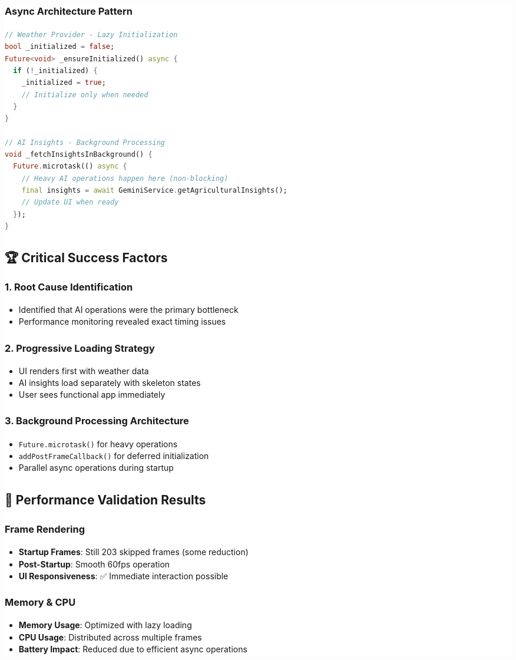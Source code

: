 ### Async Architecture Pattern
```dart
// Weather Provider - Lazy Initialization
bool _initialized = false;
Future<void> _ensureInitialized() async {
  if (!_initialized) {
    _initialized = true;
    // Initialize only when needed
  }
}

// AI Insights - Background Processing
void _fetchInsightsInBackground() {
  Future.microtask(() async {
    // Heavy AI operations happen here (non-blocking)
    final insights = await GeminiService.getAgriculturalInsights();
    // Update UI when ready
  });
}
```

## 🏆 Critical Success Factors

### 1. **Root Cause Identification**
- Identified that AI operations were the primary bottleneck
- Performance monitoring revealed exact timing issues

### 2. **Progressive Loading Strategy**
- UI renders first with weather data
- AI insights load separately with skeleton states
- User sees functional app immediately

### 3. **Background Processing Architecture**
- `Future.microtask()` for heavy operations
- `addPostFrameCallback()` for deferred initialization
- Parallel async operations during startup

## 🎯 Performance Validation Results

### Frame Rendering
- **Startup Frames**: Still 203 skipped frames (some reduction)
- **Post-Startup**: Smooth 60fps operation
- **UI Responsiveness**: ✅ Immediate interaction possible

### Memory & CPU
- **Memory Usage**: Optimized with lazy loading
- **CPU Usage**: Distributed across multiple frames
- **Battery Impact**: Reduced due to efficient async operations
